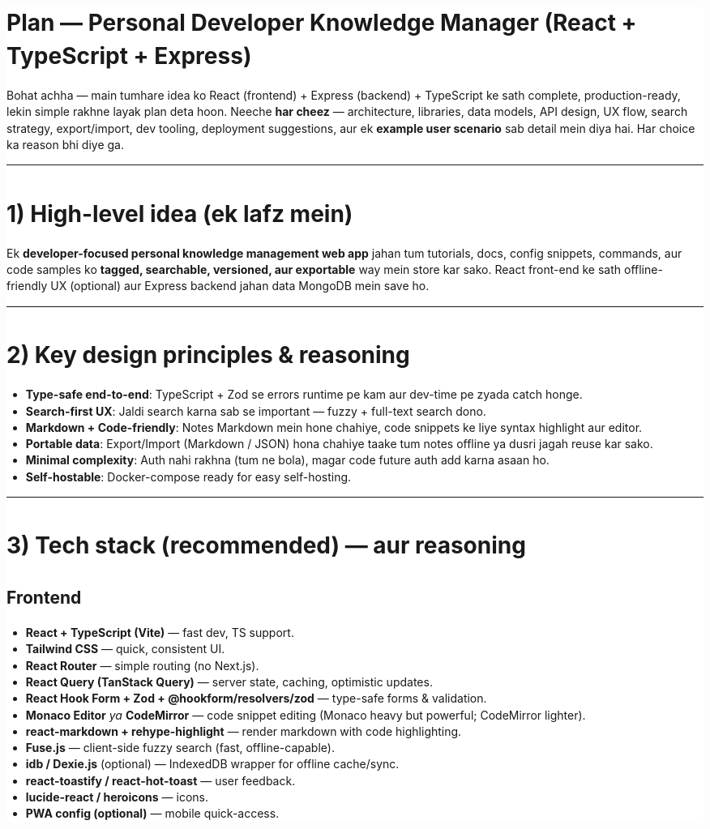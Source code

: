 # Plan — Personal Developer Knowledge Manager (React + TypeScript + Express)

Bohat achha — main tumhare idea ko React (frontend) + Express (backend) + TypeScript ke sath complete, production-ready, lekin simple rakhne layak plan deta hoon. Neeche **har cheez** — architecture, libraries, data models, API design, UX flow, search strategy, export/import, dev tooling, deployment suggestions, aur ek **example user scenario** sab detail mein diya hai. Har choice ka reason bhi diye ga.

---

# 1) High-level idea (ek lafz mein)

Ek **developer-focused personal knowledge management web app** jahan tum tutorials, docs, config snippets, commands, aur code samples ko **tagged, searchable, versioned, aur exportable** way mein store kar sako. React front-end ke sath offline-friendly UX (optional) aur Express backend jahan data MongoDB mein save ho.

---

# 2) Key design principles & reasoning

- **Type-safe end-to-end**: TypeScript + Zod se errors runtime pe kam aur dev-time pe zyada catch honge.
- **Search-first UX**: Jaldi search karna sab se important — fuzzy + full-text search dono.
- **Markdown + Code-friendly**: Notes Markdown mein hone chahiye, code snippets ke liye syntax highlight aur editor.
- **Portable data**: Export/Import (Markdown / JSON) hona chahiye taake tum notes offline ya dusri jagah reuse kar sako.
- **Minimal complexity**: Auth nahi rakhna (tum ne bola), magar code future auth add karna asaan ho.
- **Self-hostable**: Docker-compose ready for easy self-hosting.

---

# 3) Tech stack (recommended) — aur reasoning

## Frontend

- **React + TypeScript (Vite)** — fast dev, TS support.
- **Tailwind CSS** — quick, consistent UI.
- **React Router** — simple routing (no Next.js).
- **React Query (TanStack Query)** — server state, caching, optimistic updates.
- **React Hook Form + Zod + @hookform/resolvers/zod** — type-safe forms & validation.
- **Monaco Editor** _ya_ **CodeMirror** — code snippet editing (Monaco heavy but powerful; CodeMirror lighter).
- **react-markdown + rehype-highlight** — render markdown with code highlighting.
- **Fuse.js** — client-side fuzzy search (fast, offline-capable).
- **idb / Dexie.js** (optional) — IndexedDB wrapper for offline cache/sync.
- **react-toastify / react-hot-toast** — user feedback.
- **lucide-react / heroicons** — icons.
- **PWA config (optional)** — mobile quick-access.
